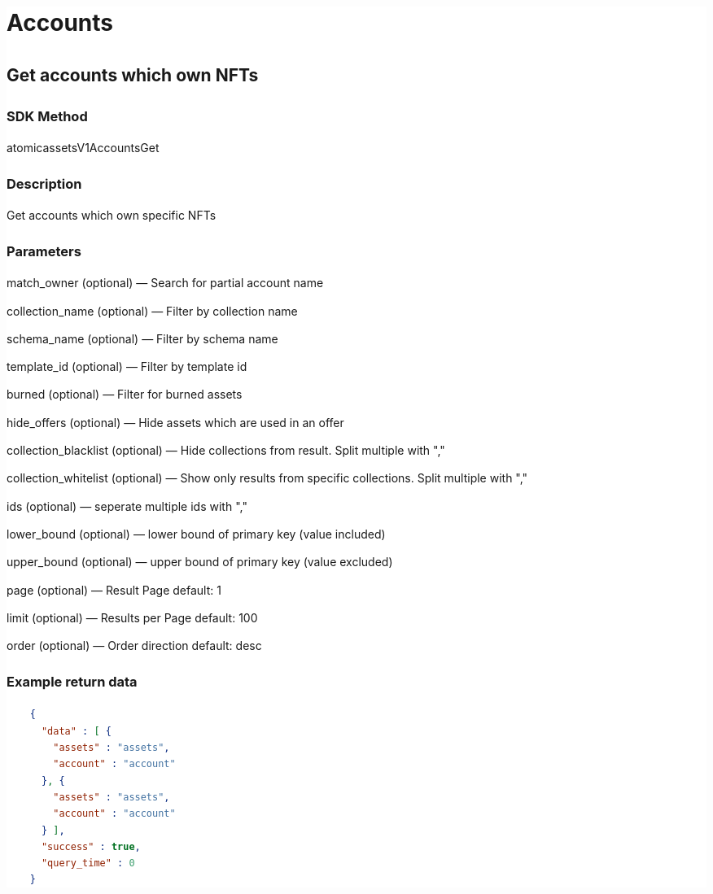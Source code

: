 Accounts
========

## Get accounts which own NFTs

### SDK Method

atomicassetsV1AccountsGet

### Description
Get accounts which own specific NFTs

### Parameters

match_owner (optional) — Search for partial account name

collection_name (optional) — Filter by collection name

schema_name (optional) — Filter by schema name

template_id (optional) — Filter by template id

burned (optional) — Filter for burned assets

hide_offers (optional) — Hide assets which are used in an offer

collection_blacklist (optional) — Hide collections from result. Split multiple with &quot;,&quot;

collection_whitelist (optional) — Show only results from specific collections. Split multiple with &quot;,&quot;

ids (optional) — seperate multiple ids with &quot;,&quot;

lower_bound (optional) — lower bound of primary key (value included)

upper_bound (optional) — upper bound of primary key (value excluded)

page (optional) — Result Page default: 1

limit (optional) — Results per Page default: 100

order (optional) — Order direction default: desc


### Example return data

```json
    {
      "data" : [ {
        "assets" : "assets",
        "account" : "account"
      }, {
        "assets" : "assets",
        "account" : "account"
      } ],
      "success" : true,
      "query_time" : 0
    }
```
